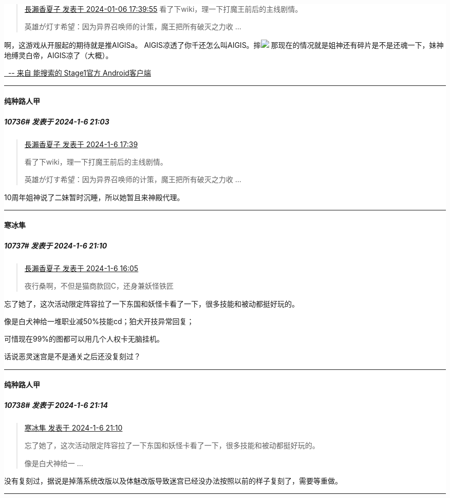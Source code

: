 <blockquote><a href="httphttps://bbs.saraba1st.com/2b/forum.php?mod=redirect&amp;goto=findpost&amp;pid=63554897&amp;ptid=1531637" target="_blank">長瀨香夏子 发表于 2024-01-06 17:39:55</a>
看了下wiki，理一下打魔王前后的主线剧情。

英雄が灯す希望：因为异界召唤师的计策，魔王把所有破灭之力收 ...</blockquote>啊，这游戏从开服起的期待就是推AIGISa。
AIGIS凉透了你千还怎么叫AIGIS。摔<img src="https://static.saraba1st.com/image/smiley/face2017/001.png" referrerpolicy="no-referrer">
那现在的情况就是姐神还有碎片是不是还魂一下，妹神地缚灵白帝，AIGIS凉了（大概）。

[  -- 来自 能搜索的 Stage1官方 Android客户端](https://www.coolapk.com/apk/140634)


*****

####  纯种路人甲  
##### 10736#       发表于 2024-1-6 21:03

<blockquote><a href="httphttps://bbs.saraba1st.com/2b/forum.php?mod=redirect&amp;goto=findpost&amp;pid=63554897&amp;ptid=1531637" target="_blank">長瀨香夏子 发表于 2024-1-6 17:39</a>

看了下wiki，理一下打魔王前后的主线剧情。

英雄が灯す希望：因为异界召唤师的计策，魔王把所有破灭之力收 ...</blockquote>
10周年姐神说了二妹暂时沉睡，所以她暂且来神殿代理。

*****

####  寒冰隼  
##### 10737#       发表于 2024-1-6 21:10

<blockquote><a href="httphttps://bbs.saraba1st.com/2b/forum.php?mod=redirect&amp;goto=findpost&amp;pid=63553997&amp;ptid=1531637" target="_blank">長瀨香夏子 发表于 2024-1-6 16:05</a>

夜行桑啊，不但是猫商款回C，还身兼妖怪铁匠</blockquote>
忘了她了，这次活动限定阵容拉了一下东国和妖怪卡看了一下，很多技能和被动都挺好玩的。

像是白犬神给一堆职业减50%技能cd；狛犬开技异常回复；

可惜现在99%的图都可以用几个人权卡无脑挂机。

话说恶灵迷宫是不是通关之后还没复刻过？


*****

####  纯种路人甲  
##### 10738#       发表于 2024-1-6 21:14

<blockquote><a href="httphttps://bbs.saraba1st.com/2b/forum.php?mod=redirect&amp;goto=findpost&amp;pid=63557459&amp;ptid=1531637" target="_blank">寒冰隼 发表于 2024-1-6 21:10</a>

忘了她了，这次活动限定阵容拉了一下东国和妖怪卡看了一下，很多技能和被动都挺好玩的。

像是白犬神给一 ...</blockquote>
没有复刻过，据说是掉落系统改版以及体魅改版导致迷宫已经没办法按照以前的样子复刻了，需要等重做。


*****
